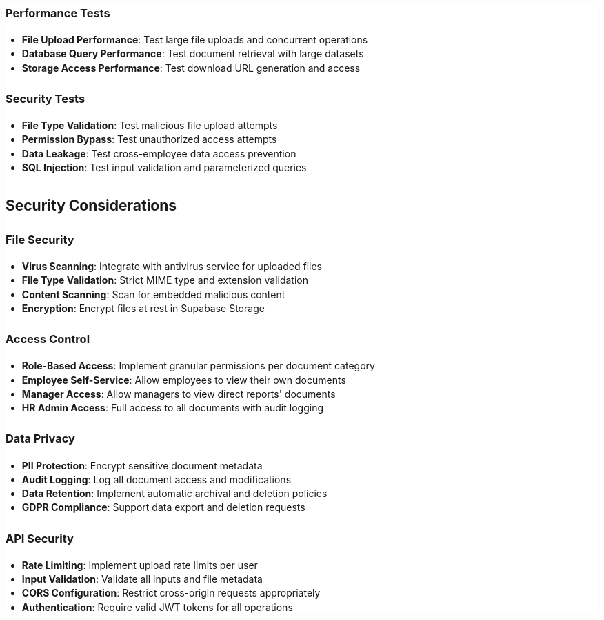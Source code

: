### Performance Tests
- **File Upload Performance**: Test large file uploads and concurrent operations
- **Database Query Performance**: Test document retrieval with large datasets
- **Storage Access Performance**: Test download URL generation and access

### Security Tests
- **File Type Validation**: Test malicious file upload attempts
- **Permission Bypass**: Test unauthorized access attempts
- **Data Leakage**: Test cross-employee data access prevention
- **SQL Injection**: Test input validation and parameterized queries

## Security Considerations

### File Security
- **Virus Scanning**: Integrate with antivirus service for uploaded files
- **File Type Validation**: Strict MIME type and extension validation
- **Content Scanning**: Scan for embedded malicious content
- **Encryption**: Encrypt files at rest in Supabase Storage

### Access Control
- **Role-Based Access**: Implement granular permissions per document category
- **Employee Self-Service**: Allow employees to view their own documents
- **Manager Access**: Allow managers to view direct reports' documents
- **HR Admin Access**: Full access to all documents with audit logging

### Data Privacy
- **PII Protection**: Encrypt sensitive document metadata
- **Audit Logging**: Log all document access and modifications
- **Data Retention**: Implement automatic archival and deletion policies
- **GDPR Compliance**: Support data export and deletion requests

### API Security
- **Rate Limiting**: Implement upload rate limits per user
- **Input Validation**: Validate all inputs and file metadata
- **CORS Configuration**: Restrict cross-origin requests appropriately
- **Authentication**: Require valid JWT tokens for all operations
